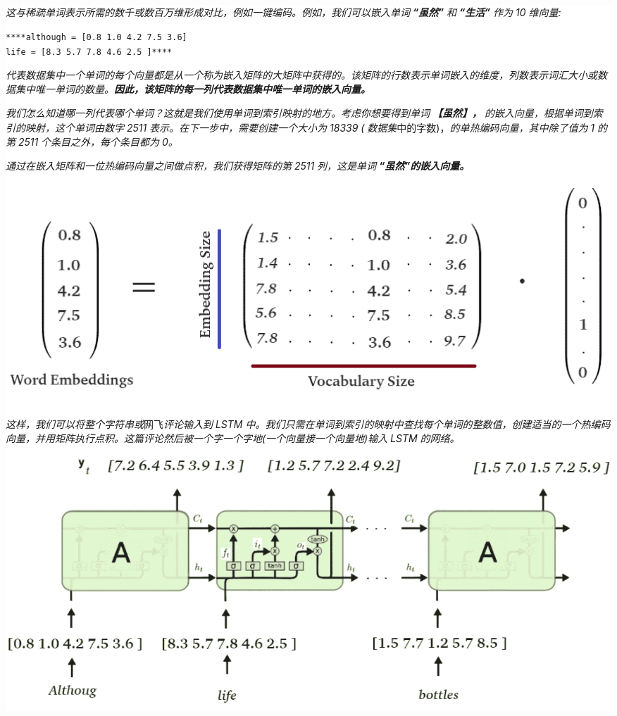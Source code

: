 *这与稀疏单词表示所需的数千或数百万维形成对比，例如一键编码。例如，我们可以嵌入单词 ***“虽然”*** 和 ***“生活”*** 作为 10 维向量:*

```
****although = [0.8 1.0 4.2 7.5 3.6]
life = [8.3 5.7 7.8 4.6 2.5 ]****
```

*代表数据集中一个单词的每个向量都是从一个称为嵌入矩阵的大矩阵中获得的。该矩阵的行数表示单词嵌入的维度，列数表示词汇大小或数据集中唯一单词的数量。**因此，该矩阵的每一列代表数据集中唯一单词的嵌入向量。***

*我们怎么知道哪一列代表哪个单词？这就是我们使用单词到索引映射的地方。考虑你想要得到单词 ***【虽然】，*** 的嵌入向量，根据单词到索引的映射，这个单词由数字 2511 表示。在下一步中，需要创建一个大小为 *18339 (* 数据集*中的字数)，*的单热编码向量，其中除了值为 1 的第 2511 个条目之外，每个条目都为 0。*

*通过在嵌入矩阵和一位热编码向量之间做点积，我们获得矩阵的第 2511 列，这是单词 ***“虽然”的嵌入向量。****

*![](img/d942075b013d145e61eb21146ccf4626.png)*

*这样，我们可以将整个字符串或*网飞*评论输入到 *LSTM* 中。我们只需在单词到索引的映射中查找每个单词的整数值，创建适当的一个热编码向量，并用矩阵执行点积。这篇评论然后被一个字一个字地(一个向量接一个向量地)输入 LSTM 的网络。*

*![](img/de8e0587577ffb5c20273b051cd02350.png)*
